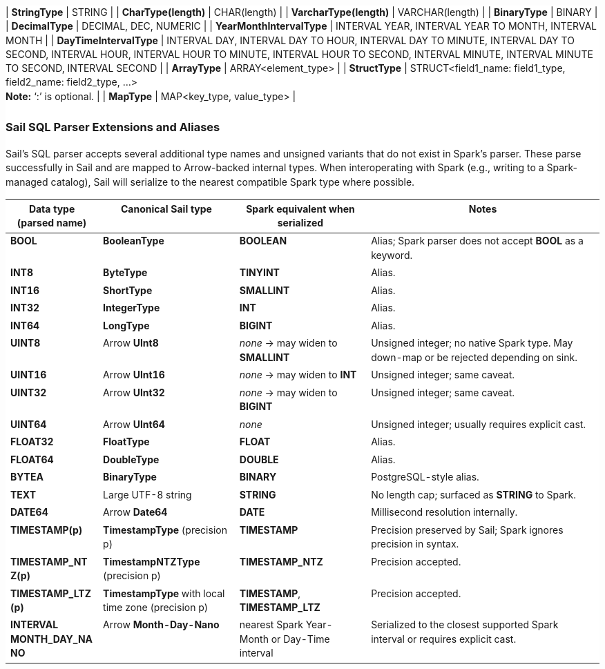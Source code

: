| **StringType** | STRING |
| **CharType(length)** | CHAR(length) |
| **VarcharType(length)** | VARCHAR(length) |
| **BinaryType** | BINARY |
| **DecimalType** | DECIMAL, DEC, NUMERIC |
| **YearMonthIntervalType** | INTERVAL YEAR, INTERVAL YEAR TO MONTH, INTERVAL MONTH |
| **DayTimeIntervalType** | INTERVAL DAY, INTERVAL DAY TO HOUR, INTERVAL DAY TO MINUTE, INTERVAL DAY TO SECOND, INTERVAL HOUR, INTERVAL HOUR TO MINUTE, INTERVAL HOUR TO SECOND, INTERVAL MINUTE, INTERVAL MINUTE TO SECOND, INTERVAL SECOND |
| **ArrayType** | ARRAY<element_type> |
| **StructType** | STRUCT<field1_name: field1_type, field2_name: field2_type, …><br>**Note:** ‘:’ is optional. |
| **MapType** | MAP<key_type, value_type> |

### Sail SQL Parser Extensions and Aliases

Sail’s SQL parser accepts several additional type names and unsigned variants that do not exist in Spark’s parser. These parse successfully in Sail and are mapped to Arrow-backed internal types. When interoperating with Spark (e.g., writing to a Spark-managed catalog), Sail will serialize to the nearest compatible Spark type where possible.

| Data type (parsed name)     | Canonical Sail type                                  | Spark equivalent when serialized              | Notes                                                                                  |
| --------------------------- | ---------------------------------------------------- | --------------------------------------------- | -------------------------------------------------------------------------------------- |
| **BOOL**                    | **BooleanType**                                      | **BOOLEAN**                                   | Alias; Spark parser does not accept **BOOL** as a keyword.                             |
| **INT8**                    | **ByteType**                                         | **TINYINT**                                   | Alias.                                                                                 |
| **INT16**                   | **ShortType**                                        | **SMALLINT**                                  | Alias.                                                                                 |
| **INT32**                   | **IntegerType**                                      | **INT**                                       | Alias.                                                                                 |
| **INT64**                   | **LongType**                                         | **BIGINT**                                    | Alias.                                                                                 |
| **UINT8**                   | Arrow **UInt8**                                      | _none_ → may widen to **SMALLINT**            | Unsigned integer; no native Spark type. May down-map or be rejected depending on sink. |
| **UINT16**                  | Arrow **UInt16**                                     | _none_ → may widen to **INT**                 | Unsigned integer; same caveat.                                                         |
| **UINT32**                  | Arrow **UInt32**                                     | _none_ → may widen to **BIGINT**              | Unsigned integer; same caveat.                                                         |
| **UINT64**                  | Arrow **UInt64**                                     | _none_                                        | Unsigned integer; usually requires explicit cast.                                      |
| **FLOAT32**                 | **FloatType**                                        | **FLOAT**                                     | Alias.                                                                                 |
| **FLOAT64**                 | **DoubleType**                                       | **DOUBLE**                                    | Alias.                                                                                 |
| **BYTEA**                   | **BinaryType**                                       | **BINARY**                                    | PostgreSQL-style alias.                                                                |
| **TEXT**                    | Large UTF-8 string                                   | **STRING**                                    | No length cap; surfaced as **STRING** to Spark.                                        |
| **DATE64**                  | Arrow **Date64**                                     | **DATE**                                      | Millisecond resolution internally.                                                     |
| **TIMESTAMP(p)**            | **TimestampType** (precision p)                      | **TIMESTAMP**                                 | Precision preserved by Sail; Spark ignores precision in syntax.                        |
| **TIMESTAMP_NTZ(p)**        | **TimestampNTZType** (precision p)                   | **TIMESTAMP_NTZ**                             | Precision accepted.                                                                    |
| **TIMESTAMP_LTZ(p)**        | **TimestampType** with local time zone (precision p) | **TIMESTAMP**, **TIMESTAMP_LTZ**              | Precision accepted.                                                                    |
| **INTERVAL MONTH_DAY_NANO** | Arrow **Month-Day-Nano**                             | nearest Spark Year-Month or Day-Time interval | Serialized to the closest supported Spark interval or requires explicit cast.          |
